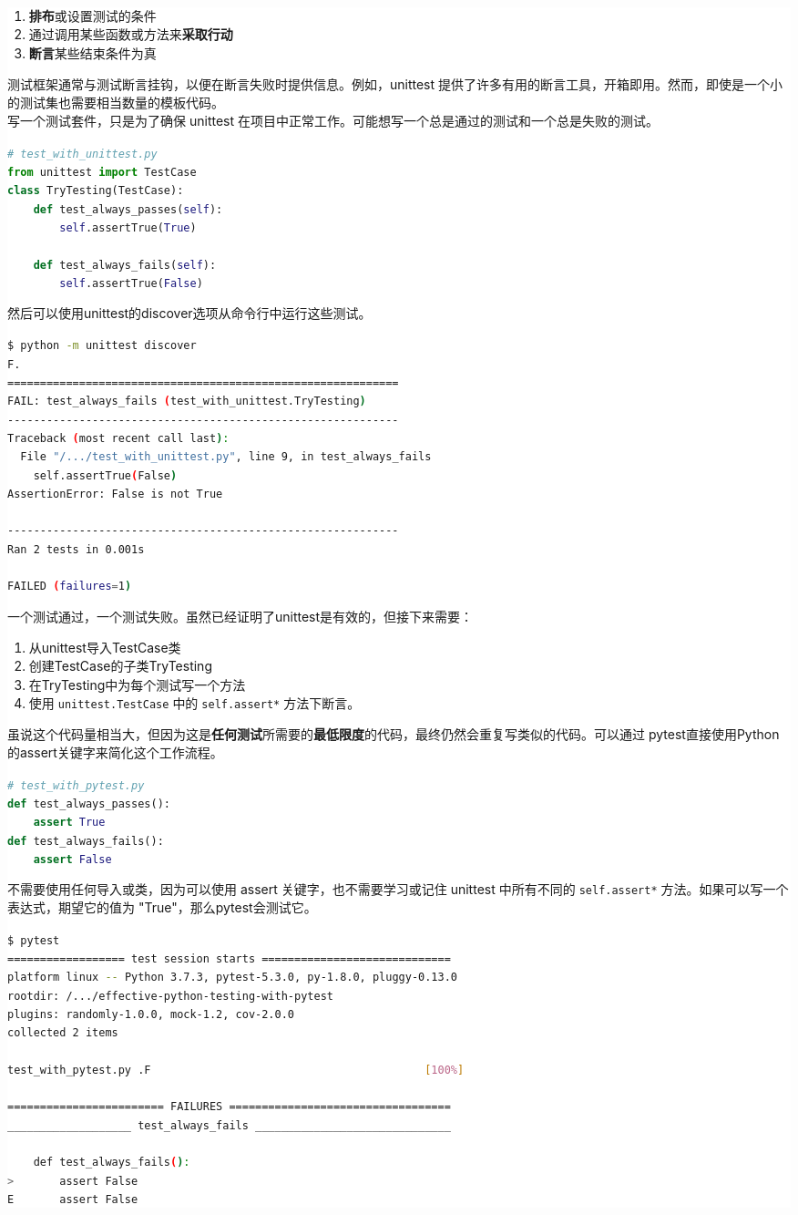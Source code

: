 1. **排布**或设置测试的条件
2. 通过调用某些函数或方法来**采取行动**
3. **断言**某些结束条件为真

测试框架通常与测试断言挂钩，以便在断言失败时提供信息。例如，unittest 提供了许多有用的断言工具，开箱即用。然而，即使是一个小的测试集也需要相当数量的模板代码。<br />写一个测试套件，只是为了确保 unittest 在项目中正常工作。可能想写一个总是通过的测试和一个总是失败的测试。
```python
# test_with_unittest.py
from unittest import TestCase
class TryTesting(TestCase):
    def test_always_passes(self):
        self.assertTrue(True)

    def test_always_fails(self):
        self.assertTrue(False)
```
然后可以使用unittest的discover选项从命令行中运行这些测试。
```bash
$ python -m unittest discover
F.
============================================================
FAIL: test_always_fails (test_with_unittest.TryTesting)
------------------------------------------------------------
Traceback (most recent call last):
  File "/.../test_with_unittest.py", line 9, in test_always_fails
    self.assertTrue(False)
AssertionError: False is not True

------------------------------------------------------------
Ran 2 tests in 0.001s

FAILED (failures=1)
```
一个测试通过，一个测试失败。虽然已经证明了unittest是有效的，但接下来需要：

1. 从unittest导入TestCase类
2. 创建TestCase的子类TryTesting
3. 在TryTesting中为每个测试写一个方法
4. 使用 `unittest.TestCase` 中的 `self.assert*` 方法下断言。

虽说这个代码量相当大，但因为这是**任何测试**所需要的**最低限度**的代码，最终仍然会重复写类似的代码。可以通过 pytest直接使用Python的assert关键字来简化这个工作流程。
```python
# test_with_pytest.py
def test_always_passes():
    assert True
def test_always_fails():
    assert False
```
不需要使用任何导入或类，因为可以使用 assert 关键字，也不需要学习或记住 unittest 中所有不同的 `self.assert*` 方法。如果可以写一个表达式，期望它的值为 "True"，那么pytest会测试它。
```bash
$ pytest
================== test session starts =============================
platform linux -- Python 3.7.3, pytest-5.3.0, py-1.8.0, pluggy-0.13.0
rootdir: /.../effective-python-testing-with-pytest
plugins: randomly-1.0.0, mock-1.2, cov-2.0.0
collected 2 items

test_with_pytest.py .F                                          [100%]

======================== FAILURES ==================================
___________________ test_always_fails ______________________________

    def test_always_fails():
>       assert False
E       assert False
```